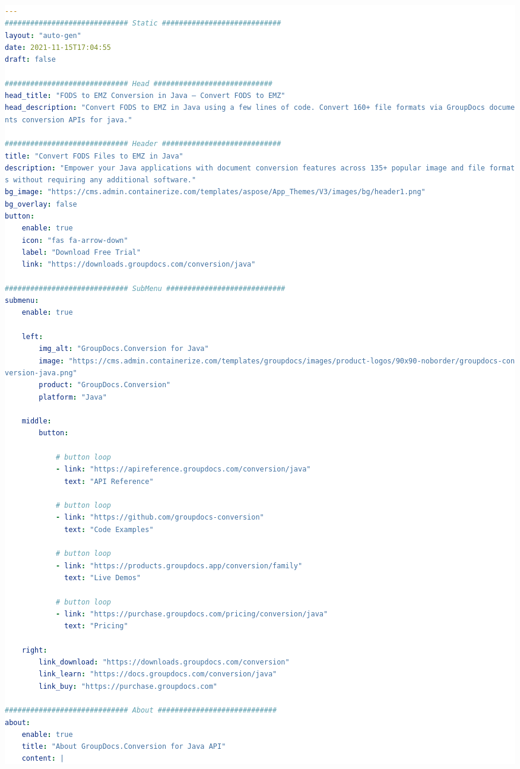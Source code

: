 ```yaml
---
############################# Static ############################
layout: "auto-gen"
date: 2021-11-15T17:04:55
draft: false

############################# Head ############################
head_title: "FODS to EMZ Conversion in Java – Convert FODS to EMZ"
head_description: "Convert FODS to EMZ in Java using a few lines of code. Convert 160+ file formats via GroupDocs documents conversion APIs for java."

############################# Header ############################
title: "Convert FODS Files to EMZ in Java"
description: "Empower your Java applications with document conversion features across 135+ popular image and file formats without requiring any additional software."
bg_image: "https://cms.admin.containerize.com/templates/aspose/App_Themes/V3/images/bg/header1.png"
bg_overlay: false
button:
    enable: true
    icon: "fas fa-arrow-down"
    label: "Download Free Trial"
    link: "https://downloads.groupdocs.com/conversion/java"

############################# SubMenu ############################
submenu:
    enable: true

    left:
        img_alt: "GroupDocs.Conversion for Java"
        image: "https://cms.admin.containerize.com/templates/groupdocs/images/product-logos/90x90-noborder/groupdocs-conversion-java.png"
        product: "GroupDocs.Conversion"
        platform: "Java"

    middle:
        button:

            # button loop
            - link: "https://apireference.groupdocs.com/conversion/java"
              text: "API Reference"

            # button loop
            - link: "https://github.com/groupdocs-conversion"
              text: "Code Examples"

            # button loop
            - link: "https://products.groupdocs.app/conversion/family"
              text: "Live Demos"

            # button loop
            - link: "https://purchase.groupdocs.com/pricing/conversion/java"
              text: "Pricing"

    right:
        link_download: "https://downloads.groupdocs.com/conversion"
        link_learn: "https://docs.groupdocs.com/conversion/java"
        link_buy: "https://purchase.groupdocs.com"

############################# About ############################
about:
    enable: true
    title: "About GroupDocs.Conversion for Java API"
    content: |
```